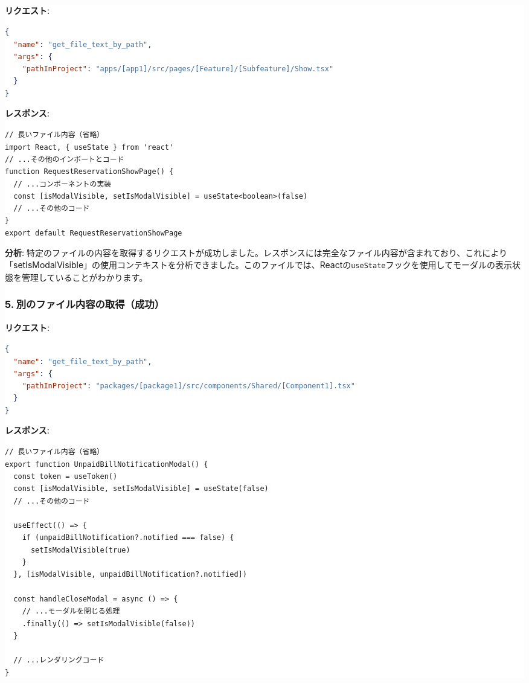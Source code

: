 **リクエスト**:
```json
{
  "name": "get_file_text_by_path",
  "args": {
    "pathInProject": "apps/[app1]/src/pages/[Feature]/[Subfeature]/Show.tsx"
  }
}
```

**レスポンス**:
```
// 長いファイル内容（省略）
import React, { useState } from 'react'
// ...その他のインポートとコード
function RequestReservationShowPage() {
  // ...コンポーネントの実装
  const [isModalVisible, setIsModalVisible] = useState<boolean>(false)
  // ...その他のコード
}
export default RequestReservationShowPage
```

**分析**:
特定のファイルの内容を取得するリクエストが成功しました。レスポンスには完全なファイル内容が含まれており、これにより「setIsModalVisible」の使用コンテキストを分析できました。このファイルでは、Reactの`useState`フックを使用してモーダルの表示状態を管理していることがわかります。

### 5. 別のファイル内容の取得（成功）

**リクエスト**:
```json
{
  "name": "get_file_text_by_path",
  "args": {
    "pathInProject": "packages/[package1]/src/components/Shared/[Component1].tsx"
  }
}
```

**レスポンス**:
```
// 長いファイル内容（省略）
export function UnpaidBillNotificationModal() {
  const token = useToken()
  const [isModalVisible, setIsModalVisible] = useState(false)
  // ...その他のコード
  
  useEffect(() => {
    if (unpaidBillNotification?.notified === false) {
      setIsModalVisible(true)
    }
  }, [isModalVisible, unpaidBillNotification?.notified])
  
  const handleCloseModal = async () => {
    // ...モーダルを閉じる処理
    .finally(() => setIsModalVisible(false))
  }
  
  // ...レンダリングコード
}
```
